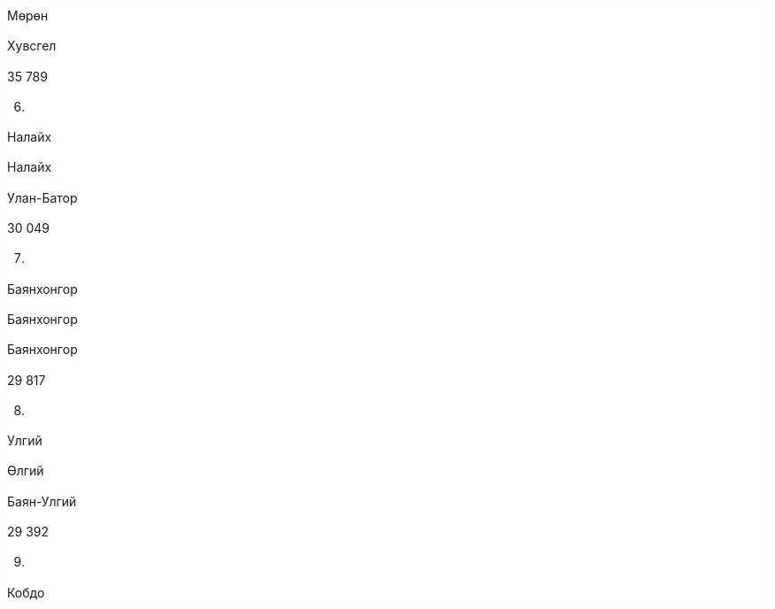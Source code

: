
Мөрөн


Хувсгел


35 789






6.


Налайх


Налайх


Улан-Батор


30 049






7.


Баянхонгор


Баянхонгор


Баянхонгор


29 817






8.


Улгий


Өлгий


Баян-Улгий


29 392






9.


Кобдо
